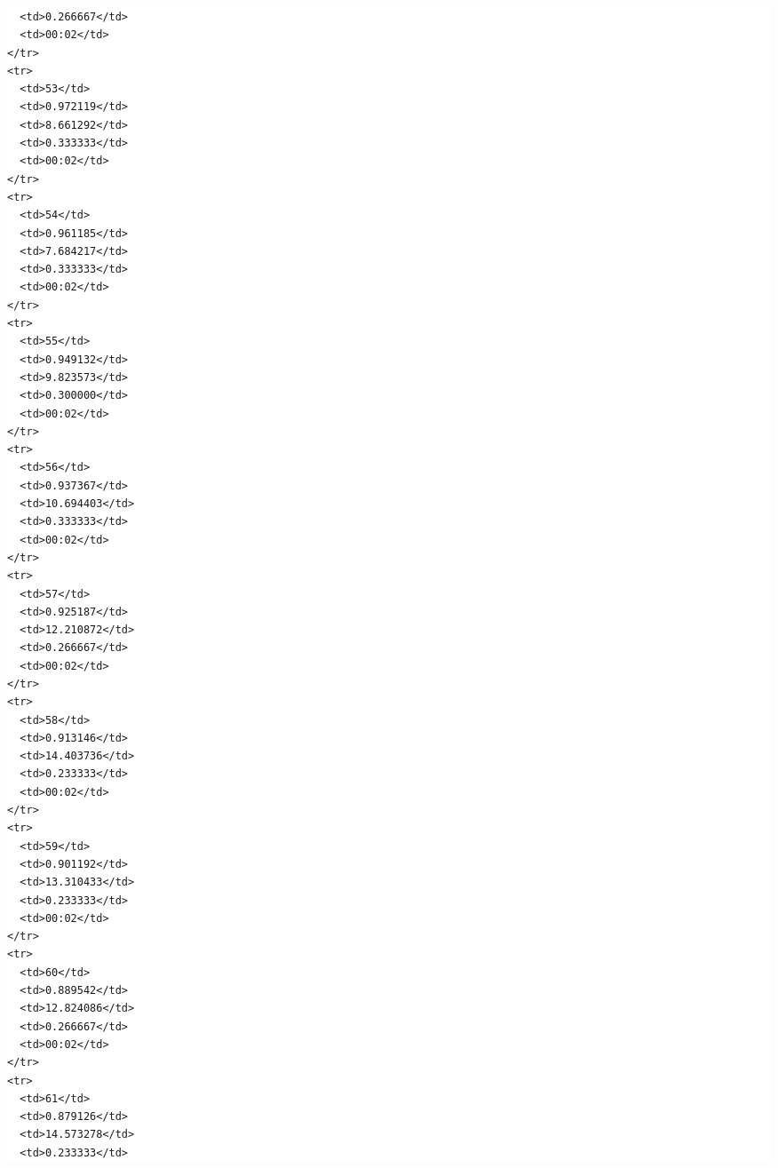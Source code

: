       <td>0.266667</td>
      <td>00:02</td>
    </tr>
    <tr>
      <td>53</td>
      <td>0.972119</td>
      <td>8.661292</td>
      <td>0.333333</td>
      <td>00:02</td>
    </tr>
    <tr>
      <td>54</td>
      <td>0.961185</td>
      <td>7.684217</td>
      <td>0.333333</td>
      <td>00:02</td>
    </tr>
    <tr>
      <td>55</td>
      <td>0.949132</td>
      <td>9.823573</td>
      <td>0.300000</td>
      <td>00:02</td>
    </tr>
    <tr>
      <td>56</td>
      <td>0.937367</td>
      <td>10.694403</td>
      <td>0.333333</td>
      <td>00:02</td>
    </tr>
    <tr>
      <td>57</td>
      <td>0.925187</td>
      <td>12.210872</td>
      <td>0.266667</td>
      <td>00:02</td>
    </tr>
    <tr>
      <td>58</td>
      <td>0.913146</td>
      <td>14.403736</td>
      <td>0.233333</td>
      <td>00:02</td>
    </tr>
    <tr>
      <td>59</td>
      <td>0.901192</td>
      <td>13.310433</td>
      <td>0.233333</td>
      <td>00:02</td>
    </tr>
    <tr>
      <td>60</td>
      <td>0.889542</td>
      <td>12.824086</td>
      <td>0.266667</td>
      <td>00:02</td>
    </tr>
    <tr>
      <td>61</td>
      <td>0.879126</td>
      <td>14.573278</td>
      <td>0.233333</td>